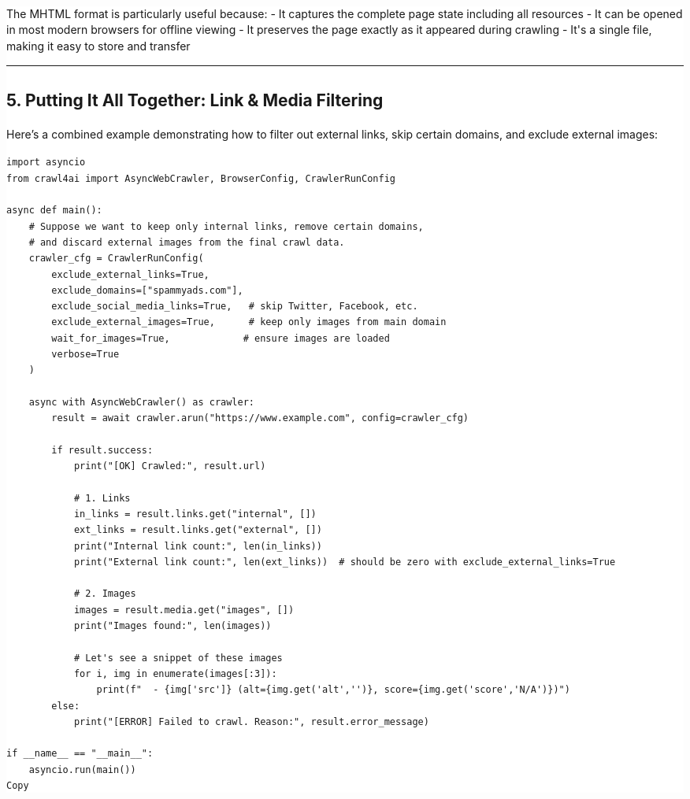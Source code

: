 The MHTML format is particularly useful because: - It captures the complete page state including all resources - It can be opened in most modern browsers for offline viewing - It preserves the page exactly as it appeared during crawling - It's a single file, making it easy to store and transfer
* * *
## 5. Putting It All Together: Link & Media Filtering
Here’s a combined example demonstrating how to filter out external links, skip certain domains, and exclude external images:
```
import asyncio
from crawl4ai import AsyncWebCrawler, BrowserConfig, CrawlerRunConfig

async def main():
    # Suppose we want to keep only internal links, remove certain domains, 
    # and discard external images from the final crawl data.
    crawler_cfg = CrawlerRunConfig(
        exclude_external_links=True,
        exclude_domains=["spammyads.com"],
        exclude_social_media_links=True,   # skip Twitter, Facebook, etc.
        exclude_external_images=True,      # keep only images from main domain
        wait_for_images=True,             # ensure images are loaded
        verbose=True
    )

    async with AsyncWebCrawler() as crawler:
        result = await crawler.arun("https://www.example.com", config=crawler_cfg)

        if result.success:
            print("[OK] Crawled:", result.url)

            # 1. Links
            in_links = result.links.get("internal", [])
            ext_links = result.links.get("external", [])
            print("Internal link count:", len(in_links))
            print("External link count:", len(ext_links))  # should be zero with exclude_external_links=True

            # 2. Images
            images = result.media.get("images", [])
            print("Images found:", len(images))

            # Let's see a snippet of these images
            for i, img in enumerate(images[:3]):
                print(f"  - {img['src']} (alt={img.get('alt','')}, score={img.get('score','N/A')})")
        else:
            print("[ERROR] Failed to crawl. Reason:", result.error_message)

if __name__ == "__main__":
    asyncio.run(main())
Copy
```
